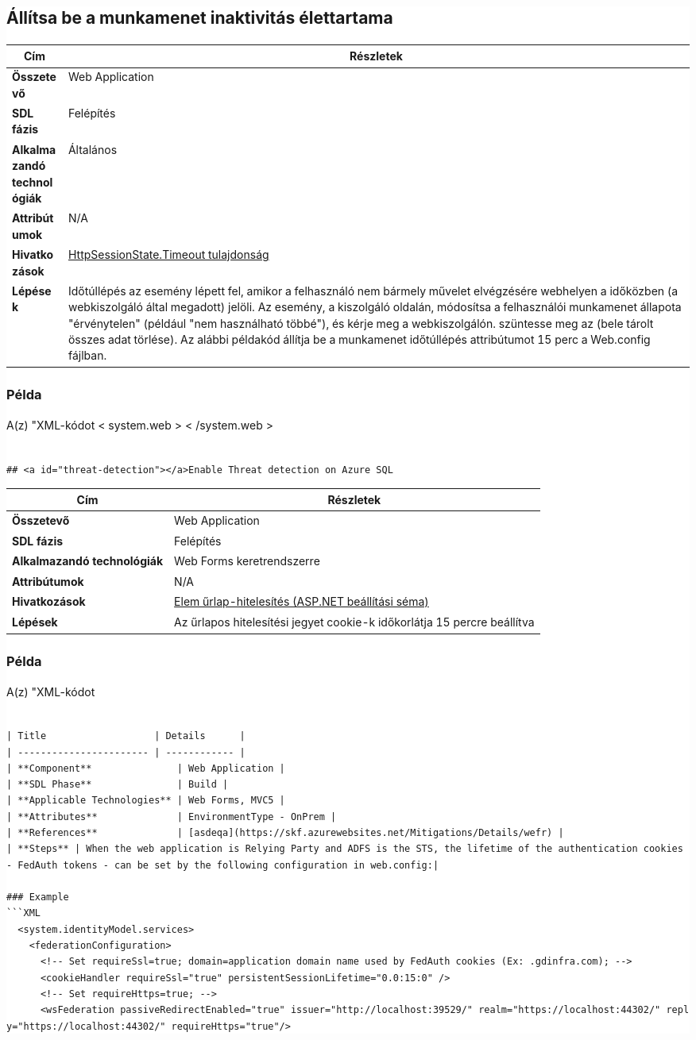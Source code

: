 ## <a id="inactivity-lifetime"></a>Állítsa be a munkamenet inaktivitás élettartama

| Cím                   | Részletek      |
| ----------------------- | ------------ |
| **Összetevő**               | Web Application | 
| **SDL fázis**               | Felépítés |  
| **Alkalmazandó technológiák** | Általános |
| **Attribútumok**              | N/A  |
| **Hivatkozások**              | [HttpSessionState.Timeout tulajdonság](https://msdn.microsoft.com/library/system.web.sessionstate.httpsessionstate.timeout(v=vs.110).aspx) |
| **Lépések** | Időtúllépés az esemény lépett fel, amikor a felhasználó nem bármely művelet elvégzésére webhelyen a időközben (a webkiszolgáló által megadott) jelöli. Az esemény, a kiszolgáló oldalán, módosítsa a felhasználói munkamenet állapota "érvénytelen" (például "nem használható többé"), és kérje meg a webkiszolgálón. szüntesse meg az (bele tárolt összes adat törlése). Az alábbi példakód állítja be a munkamenet időtúllépés attribútumot 15 perc a Web.config fájlban.|

### <a name="example"></a>Példa
A(z) "XML-kódot <configuration> < system.web > <sessionState mode="InProc" cookieless="true" timeout="15" /> < /system.web ></configuration>
```

## <a id="threat-detection"></a>Enable Threat detection on Azure SQL
```

| Cím                   | Részletek      |
| ----------------------- | ------------ |
| **Összetevő**               | Web Application | 
| **SDL fázis**               | Felépítés |  
| **Alkalmazandó technológiák** | Web Forms keretrendszerre |
| **Attribútumok**              | N/A  |
| **Hivatkozások**              | [Elem űrlap-hitelesítés (ASP.NET beállítási séma)](https://msdn.microsoft.com/library/1d3t3c61(v=vs.100).aspx) |
| **Lépések** | Az űrlapos hitelesítési jegyet cookie-k időkorlátja 15 percre beállítva|

### <a name="example"></a>Példa
A(z) "XML-kódot<forms  name=".ASPXAUTH" loginUrl="login.aspx"  defaultUrl="default.aspx" protection="All" timeout="15" path="/" requireSSL="true" slidingExpiration="true"/>
</forms>
```

| Title                   | Details      |
| ----------------------- | ------------ |
| **Component**               | Web Application | 
| **SDL Phase**               | Build |  
| **Applicable Technologies** | Web Forms, MVC5 |
| **Attributes**              | EnvironmentType - OnPrem |
| **References**              | [asdeqa](https://skf.azurewebsites.net/Mitigations/Details/wefr) |
| **Steps** | When the web application is Relying Party and ADFS is the STS, the lifetime of the authentication cookies - FedAuth tokens - can be set by the following configuration in web.config:|

### Example
```XML
  <system.identityModel.services>
    <federationConfiguration>
      <!-- Set requireSsl=true; domain=application domain name used by FedAuth cookies (Ex: .gdinfra.com); -->
      <cookieHandler requireSsl="true" persistentSessionLifetime="0.0:15:0" />
      <!-- Set requireHttps=true; -->
      <wsFederation passiveRedirectEnabled="true" issuer="http://localhost:39529/" realm="https://localhost:44302/" reply="https://localhost:44302/" requireHttps="true"/>
```
